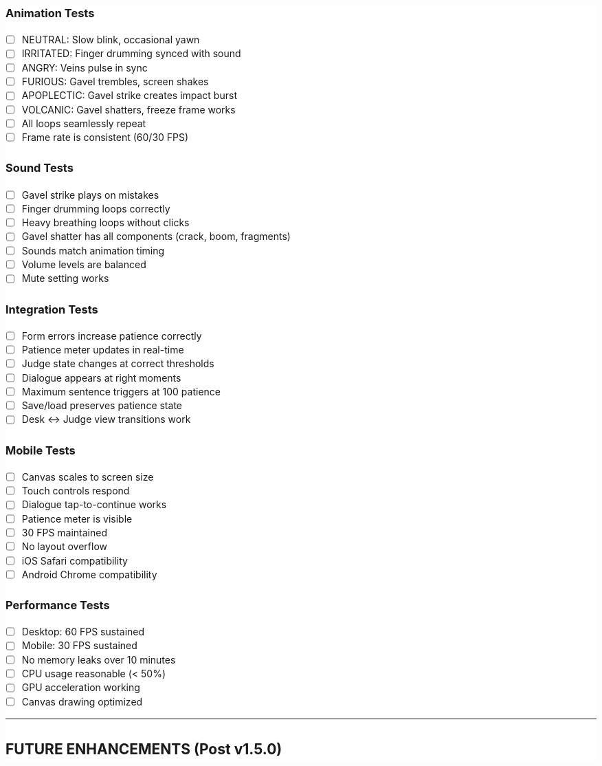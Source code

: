 ### Animation Tests
- [ ] NEUTRAL: Slow blink, occasional yawn
- [ ] IRRITATED: Finger drumming synced with sound
- [ ] ANGRY: Veins pulse in sync
- [ ] FURIOUS: Gavel trembles, screen shakes
- [ ] APOPLECTIC: Gavel strike creates impact burst
- [ ] VOLCANIC: Gavel shatters, freeze frame works
- [ ] All loops seamlessly repeat
- [ ] Frame rate is consistent (60/30 FPS)

### Sound Tests
- [ ] Gavel strike plays on mistakes
- [ ] Finger drumming loops correctly
- [ ] Heavy breathing loops without clicks
- [ ] Gavel shatter has all components (crack, boom, fragments)
- [ ] Sounds match animation timing
- [ ] Volume levels are balanced
- [ ] Mute setting works

### Integration Tests
- [ ] Form errors increase patience correctly
- [ ] Patience meter updates in real-time
- [ ] Judge state changes at correct thresholds
- [ ] Dialogue appears at right moments
- [ ] Maximum sentence triggers at 100 patience
- [ ] Save/load preserves patience state
- [ ] Desk ↔ Judge view transitions work

### Mobile Tests
- [ ] Canvas scales to screen size
- [ ] Touch controls respond
- [ ] Dialogue tap-to-continue works
- [ ] Patience meter is visible
- [ ] 30 FPS maintained
- [ ] No layout overflow
- [ ] iOS Safari compatibility
- [ ] Android Chrome compatibility

### Performance Tests
- [ ] Desktop: 60 FPS sustained
- [ ] Mobile: 30 FPS sustained
- [ ] No memory leaks over 10 minutes
- [ ] CPU usage reasonable (< 50%)
- [ ] GPU acceleration working
- [ ] Canvas drawing optimized

---

## FUTURE ENHANCEMENTS (Post v1.5.0)
